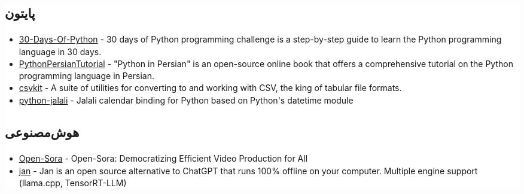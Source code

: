 ## پایتون
- [30-Days-Of-Python](https://github.com/Asabeneh/30-Days-Of-Python) - 30 days of Python programming challenge is a step-by-step guide to learn the Python programming language in 30 days.
- [PythonPersianTutorial](https://github.com/saeiddrv/PythonPersianTutorial) - "Python in Persian" is an open-source online book that offers a comprehensive tutorial on the Python programming language in Persian.
- [csvkit](https://github.com/wireservice/csvkit) - A suite of utilities for converting to and working with CSV, the king of tabular file formats.
- [python-jalali](https://github.com/slashmili/python-jalali) - Jalali calendar binding for Python based on Python's datetime module

## هوش‌مصنوعی
- [Open-Sora](https://github.com/hpcaitech/Open-Sora) - Open-Sora: Democratizing Efficient Video Production for All
- [jan](https://github.com/janhq/jan) - Jan is an open source alternative to ChatGPT that runs 100% offline on your computer. Multiple engine support (llama.cpp, TensorRT-LLM)